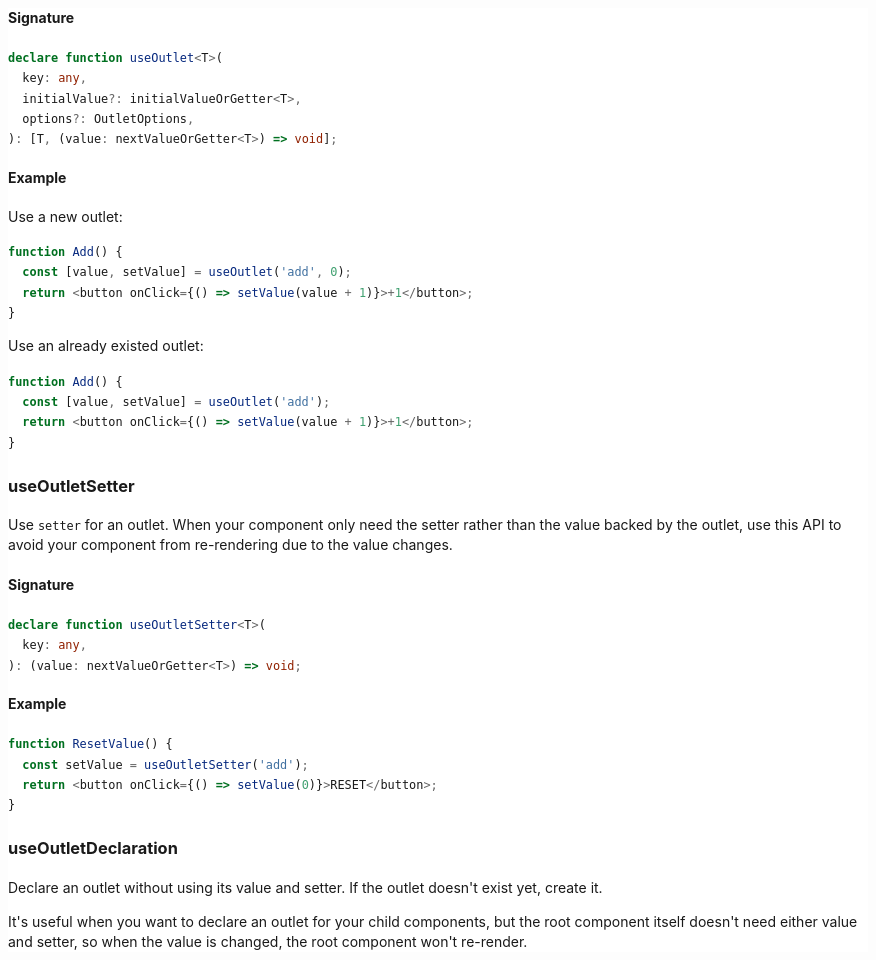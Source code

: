 #### Signature

```typescript
declare function useOutlet<T>(
  key: any,
  initialValue?: initialValueOrGetter<T>,
  options?: OutletOptions,
): [T, (value: nextValueOrGetter<T>) => void];
```

#### Example

Use a new outlet:

```javascript
function Add() {
  const [value, setValue] = useOutlet('add', 0);
  return <button onClick={() => setValue(value + 1)}>+1</button>;
}
```

Use an already existed outlet:

```javascript
function Add() {
  const [value, setValue] = useOutlet('add');
  return <button onClick={() => setValue(value + 1)}>+1</button>;
}
```

### useOutletSetter

Use `setter` for an outlet. When your component only need the setter rather than the value backed by the outlet, use this API to avoid your component from re-rendering due to the value changes.

#### Signature

```typescript
declare function useOutletSetter<T>(
  key: any,
): (value: nextValueOrGetter<T>) => void;
```

#### Example

```javascript
function ResetValue() {
  const setValue = useOutletSetter('add');
  return <button onClick={() => setValue(0)}>RESET</button>;
}
```

### useOutletDeclaration

Declare an outlet without using its value and setter. If the outlet doesn't exist yet, create it.

It's useful when you want to declare an outlet for your child components, but the root component itself doesn't need either value and setter, so when the value is changed, the root component won't re-render.
